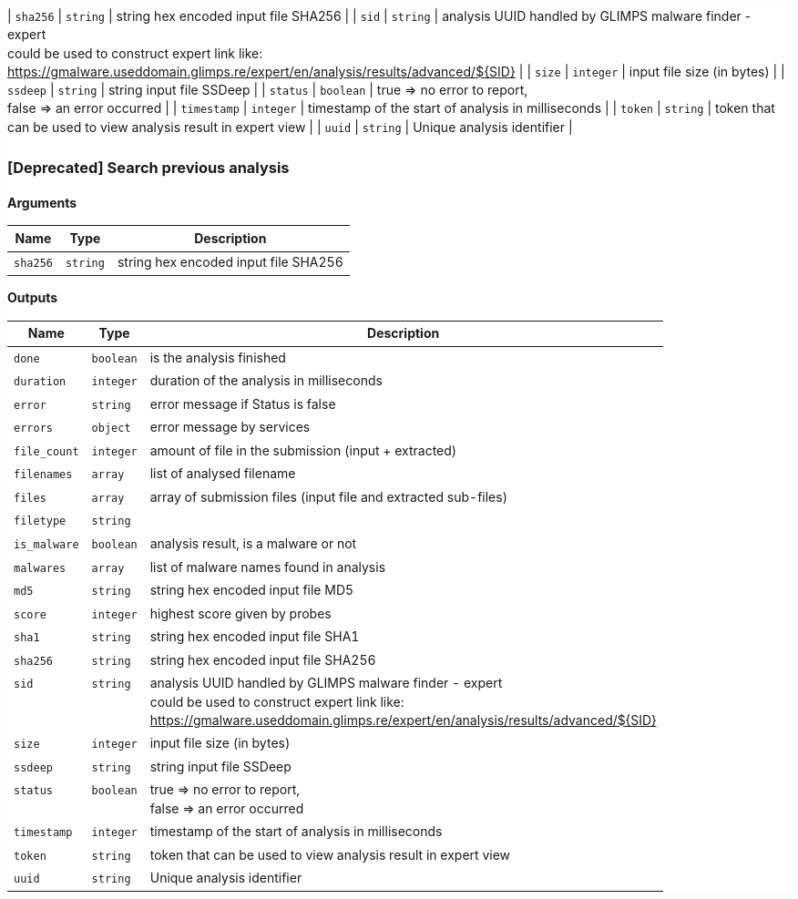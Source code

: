 | `sha256` | `string` | string hex encoded input file SHA256 |
| `sid` | `string` | analysis UUID handled by GLIMPS malware finder - expert<br/>could be used to construct expert link like:<br/>https://gmalware.useddomain.glimps.re/expert/en/analysis/results/advanced/${SID} |
| `size` | `integer` | input file size (in bytes) |
| `ssdeep` | `string` | string input file SSDeep |
| `status` | `boolean` | true => no error to report,<br/>false => an error occurred |
| `timestamp` | `integer` | timestamp of the start of analysis in milliseconds |
| `token` | `string` | token that can be used to view analysis result in expert view |
| `uuid` | `string` | Unique analysis identifier |

### [Deprecated] Search previous analysis



**Arguments**

| Name      |  Type   |  Description  |
| --------- | ------- | --------------------------- |
| `sha256` | `string` | string hex encoded input file SHA256 |


**Outputs**

| Name      |  Type   |  Description  |
| --------- | ------- | --------------------------- |
| `done` | `boolean` | is the analysis finished |
| `duration` | `integer` | duration of the analysis in milliseconds |
| `error` | `string` | error message if Status is false |
| `errors` | `object` | error message by services |
| `file_count` | `integer` | amount of file in the submission (input + extracted) |
| `filenames` | `array` | list of analysed filename |
| `files` | `array` | array of submission files (input file and extracted sub-files) |
| `filetype` | `string` |  |
| `is_malware` | `boolean` | analysis result, is a malware or not |
| `malwares` | `array` | list of malware names found in analysis |
| `md5` | `string` | string hex encoded input file MD5 |
| `score` | `integer` | highest score given by probes |
| `sha1` | `string` | string hex encoded input file SHA1 |
| `sha256` | `string` | string hex encoded input file SHA256 |
| `sid` | `string` | analysis UUID handled by GLIMPS malware finder - expert<br/>could be used to construct expert link like:<br/>https://gmalware.useddomain.glimps.re/expert/en/analysis/results/advanced/${SID}<br/> |
| `size` | `integer` | input file size (in bytes) |
| `ssdeep` | `string` | string input file SSDeep |
| `status` | `boolean` | true => no error to report,<br/>false => an error occurred<br/> |
| `timestamp` | `integer` | timestamp of the start of analysis in milliseconds |
| `token` | `string` | token that can be used to view analysis result in expert view |
| `uuid` | `string` | Unique analysis identifier<br/> |
